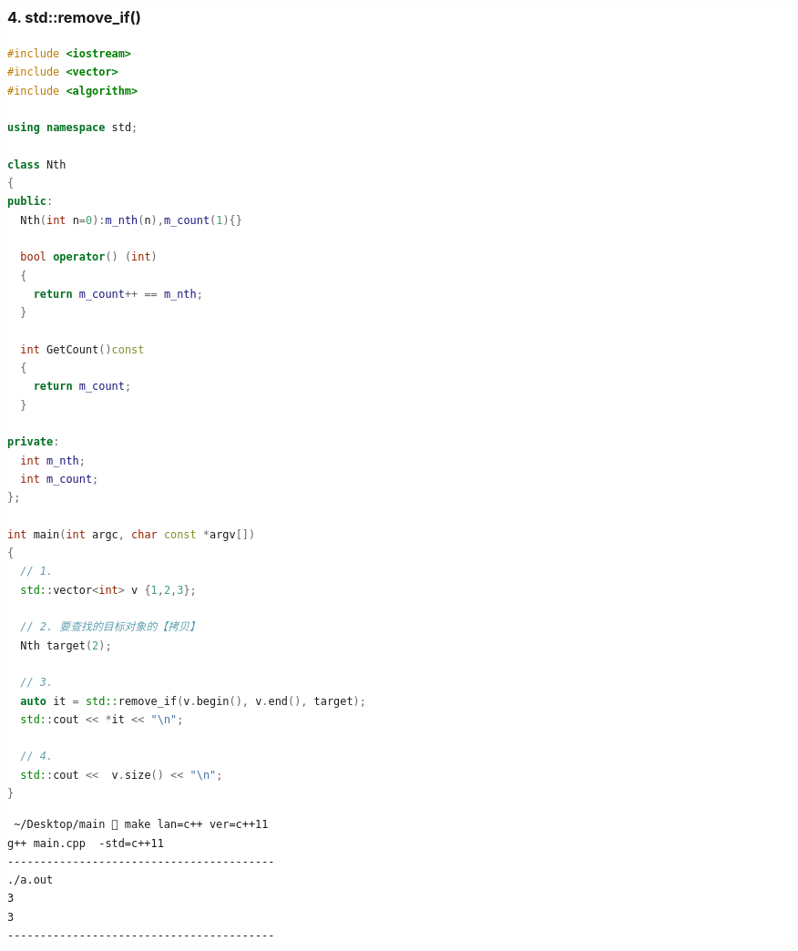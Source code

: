 ### 4. std::remove_if()

```c++
#include <iostream>
#include <vector>
#include <algorithm>

using namespace std;

class Nth
{
public:
  Nth(int n=0):m_nth(n),m_count(1){}

  bool operator() (int)
  {
    return m_count++ == m_nth;
  }
  
  int GetCount()const
  {
    return m_count;
  }
  
private:
  int m_nth;
  int m_count;
};

int main(int argc, char const *argv[])
{
  // 1.
  std::vector<int> v {1,2,3};

  // 2. 要查找的目标对象的【拷贝】
  Nth target(2);

  // 3.
  auto it = std::remove_if(v.begin(), v.end(), target);
  std::cout << *it << "\n";

  // 4.
  std::cout <<  v.size() << "\n";
}
```

```
 ~/Desktop/main  make lan=c++ ver=c++11
g++ main.cpp  -std=c++11
-----------------------------------------
./a.out
3
3
-----------------------------------------
```